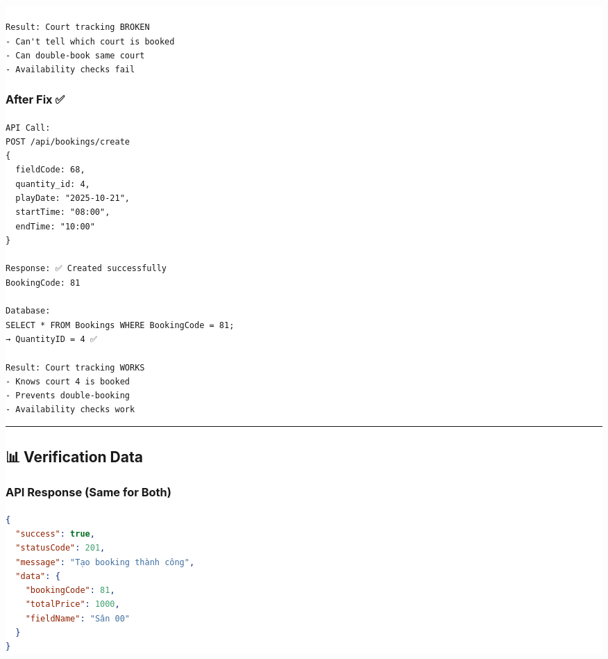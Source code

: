 ```

Result: Court tracking BROKEN
- Can't tell which court is booked
- Can double-book same court
- Availability checks fail
```

### After Fix ✅

```
API Call:
POST /api/bookings/create
{
  fieldCode: 68,
  quantity_id: 4,
  playDate: "2025-10-21",
  startTime: "08:00",
  endTime: "10:00"
}

Response: ✅ Created successfully
BookingCode: 81

Database:
SELECT * FROM Bookings WHERE BookingCode = 81;
→ QuantityID = 4 ✅

Result: Court tracking WORKS
- Knows court 4 is booked
- Prevents double-booking
- Availability checks work
```

---

## 📊 Verification Data

### API Response (Same for Both)
```json
{
  "success": true,
  "statusCode": 201,
  "message": "Tạo booking thành công",
  "data": {
    "bookingCode": 81,
    "totalPrice": 1000,
    "fieldName": "Sân 00"
  }
}
```
